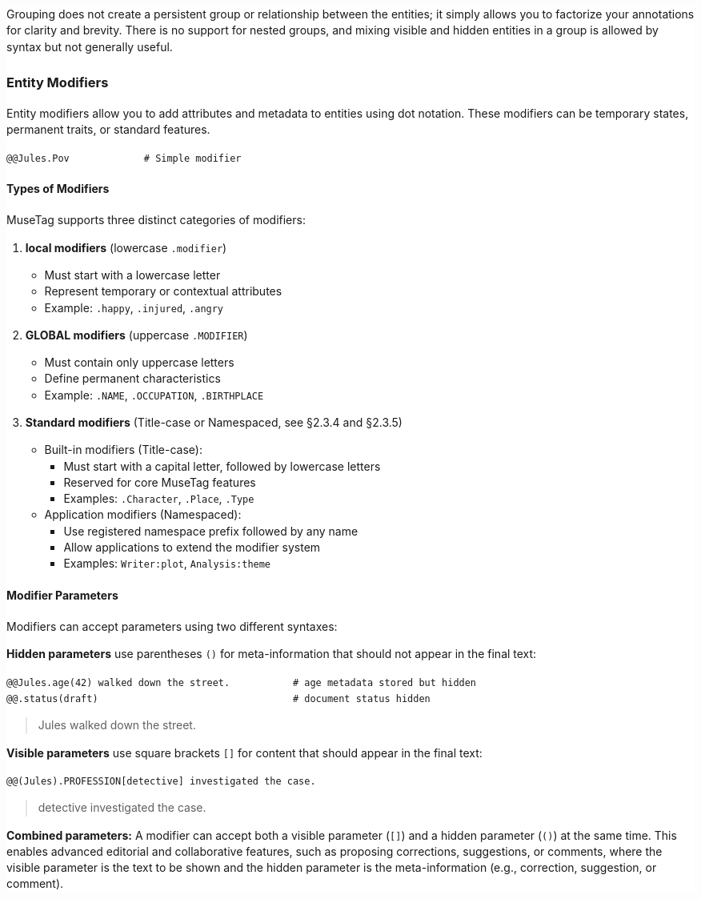 Grouping does not create a persistent group or relationship between the entities; it simply allows you to factorize your annotations for clarity and brevity. There is no support for nested groups, and mixing visible and hidden entities in a group is allowed by syntax but not generally useful.

### Entity Modifiers
Entity modifiers allow you to add attributes and metadata to entities using dot notation. These modifiers can be temporary states, permanent traits, or standard features.
```musetag
@@Jules.Pov             # Simple modifier
```

#### Types of Modifiers
MuseTag supports three distinct categories of modifiers:
1. **local modifiers** (lowercase `.modifier`)
   - Must start with a lowercase letter
   - Represent temporary or contextual attributes
   - Example: `.happy`, `.injured`, `.angry`

2. **GLOBAL modifiers** (uppercase `.MODIFIER`)
   - Must contain only uppercase letters
   - Define permanent characteristics
   - Example: `.NAME`, `.OCCUPATION`, `.BIRTHPLACE`

3. **Standard modifiers** (Title-case or Namespaced, see §2.3.4 and §2.3.5)
   - Built-in modifiers (Title-case):
     - Must start with a capital letter, followed by lowercase letters
     - Reserved for core MuseTag features
     - Examples: `.Character`, `.Place`, `.Type`
   - Application modifiers (Namespaced):
     - Use registered namespace prefix followed by any name
     - Allow applications to extend the modifier system
     - Examples: `Writer:plot`, `Analysis:theme`

#### Modifier Parameters
Modifiers can accept parameters using two different syntaxes:

**Hidden parameters** use parentheses `()` for meta-information that should not appear in the final text:
```musetag
@@Jules.age(42) walked down the street.           # age metadata stored but hidden
@@.status(draft)                                  # document status hidden
```
> Jules walked down the street.

**Visible parameters** use square brackets `[]` for content that should appear in the final text:
```musetag
@@(Jules).PROFESSION[detective] investigated the case.
```
> detective investigated the case.

**Combined parameters:**
A modifier can accept both a visible parameter (`[]`) and a hidden parameter (`()`) at the same time.
This enables advanced editorial and collaborative features, such as proposing corrections, suggestions, or comments, where the visible parameter is the text to be shown and the hidden parameter is the meta-information (e.g., correction, suggestion, or comment).
